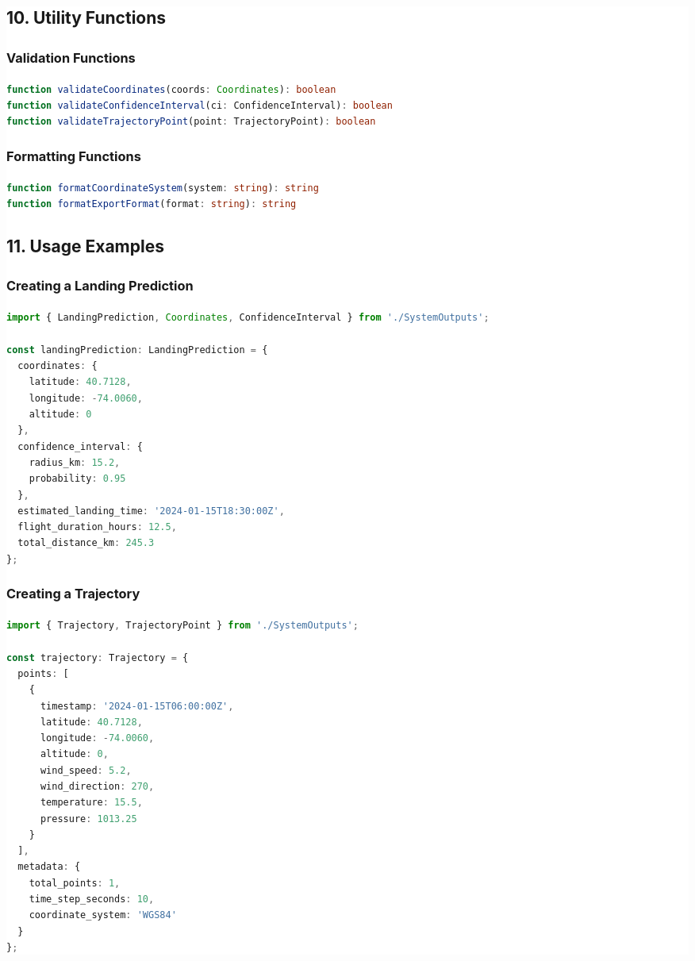 ## 10. Utility Functions

### Validation Functions

```typescript
function validateCoordinates(coords: Coordinates): boolean
function validateConfidenceInterval(ci: ConfidenceInterval): boolean
function validateTrajectoryPoint(point: TrajectoryPoint): boolean
```

### Formatting Functions

```typescript
function formatCoordinateSystem(system: string): string
function formatExportFormat(format: string): string
```

## 11. Usage Examples

### Creating a Landing Prediction

```typescript
import { LandingPrediction, Coordinates, ConfidenceInterval } from './SystemOutputs';

const landingPrediction: LandingPrediction = {
  coordinates: {
    latitude: 40.7128,
    longitude: -74.0060,
    altitude: 0
  },
  confidence_interval: {
    radius_km: 15.2,
    probability: 0.95
  },
  estimated_landing_time: '2024-01-15T18:30:00Z',
  flight_duration_hours: 12.5,
  total_distance_km: 245.3
};
```

### Creating a Trajectory

```typescript
import { Trajectory, TrajectoryPoint } from './SystemOutputs';

const trajectory: Trajectory = {
  points: [
    {
      timestamp: '2024-01-15T06:00:00Z',
      latitude: 40.7128,
      longitude: -74.0060,
      altitude: 0,
      wind_speed: 5.2,
      wind_direction: 270,
      temperature: 15.5,
      pressure: 1013.25
    }
  ],
  metadata: {
    total_points: 1,
    time_step_seconds: 10,
    coordinate_system: 'WGS84'
  }
};
```